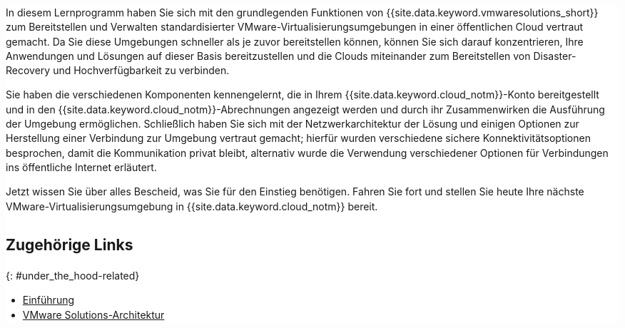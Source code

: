 In diesem Lernprogramm haben Sie sich mit den grundlegenden Funktionen von {{site.data.keyword.vmwaresolutions_short}} zum Bereitstellen und Verwalten standardisierter VMware-Virtualisierungsumgebungen in einer öffentlichen Cloud vertraut gemacht. Da Sie diese Umgebungen schneller als je zuvor bereitstellen können, können Sie sich darauf konzentrieren, Ihre Anwendungen und Lösungen auf dieser Basis bereitzustellen und die Clouds miteinander zum Bereitstellen von Disaster-Recovery und Hochverfügbarkeit zu verbinden.

Sie haben die verschiedenen Komponenten kennengelernt, die in Ihrem {{site.data.keyword.cloud_notm}}-Konto bereitgestellt und in den {{site.data.keyword.cloud_notm}}-Abrechnungen angezeigt werden und durch ihr Zusammenwirken die Ausführung der Umgebung ermöglichen. Schließlich haben Sie sich mit der Netzwerkarchitektur der Lösung und einigen Optionen zur Herstellung einer Verbindung zur Umgebung vertraut gemacht; hierfür wurden verschiedene sichere Konnektivitätsoptionen besprochen, damit die Kommunikation privat bleibt, alternativ wurde die Verwendung verschiedener Optionen für Verbindungen ins öffentliche Internet erläutert.

Jetzt wissen Sie über alles Bescheid, was Sie für den Einstieg benötigen. Fahren Sie fort und stellen Sie heute Ihre nächste VMware-Virtualisierungsumgebung in {{site.data.keyword.cloud_notm}} bereit.

## Zugehörige Links
{: #under_the_hood-related}

* [Einführung](/docs/services/vmwaresolutions?topic=vmware-solutions-getting-started)
* [VMware Solutions-Architektur](/docs/services/vmwaresolutions?topic=vmware-solutions-solution_overview)
